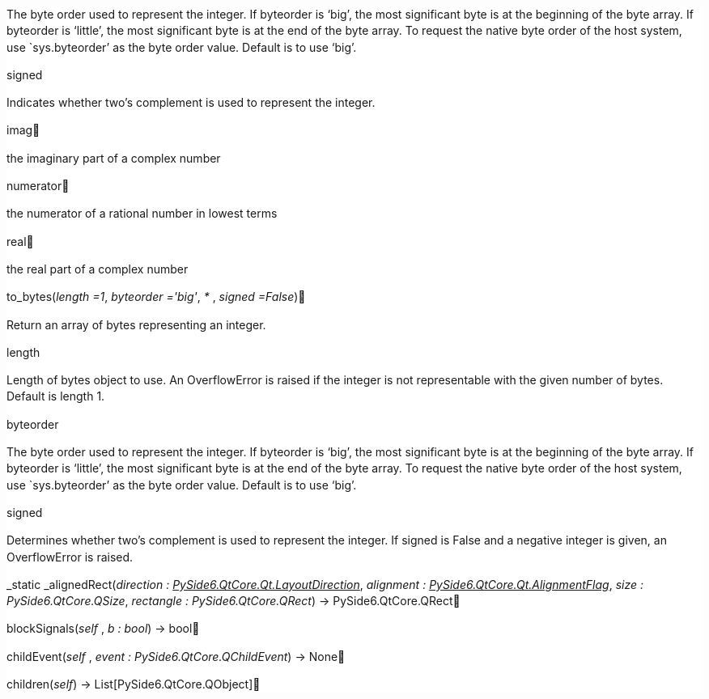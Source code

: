 The byte order used to represent the integer. If byteorder is ‘big’, the most significant byte is at the beginning of the byte array. If byteorder is ‘little’, the most significant byte is at the end of the byte array. To request the native byte order of the host system, use `sys.byteorder’ as the byte order value. Default is to use ‘big’.

signed
    

Indicates whether two’s complement is used to represent the integer.

imag
    

the imaginary part of a complex number

numerator
    

the numerator of a rational number in lowest terms

real
    

the real part of a complex number

to_bytes(_length =1_, _byteorder ='big'_, _*_ , _signed =False_)
    

Return an array of bytes representing an integer.

length
    

Length of bytes object to use. An OverflowError is raised if the integer is not representable with the given number of bytes. Default is length 1.

byteorder
    

The byte order used to represent the integer. If byteorder is ‘big’, the most significant byte is at the beginning of the byte array. If byteorder is ‘little’, the most significant byte is at the end of the byte array. To request the native byte order of the host system, use `sys.byteorder’ as the byte order value. Default is to use ‘big’.

signed
    

Determines whether two’s complement is used to represent the integer. If signed is False and a negative integer is given, an OverflowError is raised.

_static _alignedRect(_direction : [PySide6.QtCore.Qt.LayoutDirection](nukescripts.widgetgroup.Qt.html#nukescripts.widgetgroup.Qt.LayoutDirection "PySide6.QtCore.Qt.LayoutDirection")_, _alignment : [PySide6.QtCore.Qt.AlignmentFlag](nukescripts.widgetgroup.Qt.html#nukescripts.widgetgroup.Qt.AlignmentFlag "PySide6.QtCore.Qt.AlignmentFlag")_, _size : PySide6.QtCore.QSize_, _rectangle : PySide6.QtCore.QRect_) → PySide6.QtCore.QRect
    

blockSignals(_self_ , _b : bool_) → bool
    

childEvent(_self_ , _event : PySide6.QtCore.QChildEvent_) → None
    

children(_self_) → List[PySide6.QtCore.QObject]
    